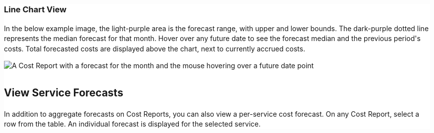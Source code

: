 ### Line Chart View

In the below example image, the light-purple area is the forecast range, with upper and lower bounds. The dark-purple dotted line represents the median forecast for that month. Hover over any future date to see the forecast median and the previous period's costs. Total forecasted costs are displayed above the chart, next to currently accrued costs. 

<div style={{display:"flex", justifyContent:"center"}}>
    <img alt="A Cost Report with a forecast for the month and the mouse hovering over a future date point" width="100%" src="https://assets.vantage.sh/docs/forecasting.png" />
</div>

## View Service Forecasts

In addition to aggregate forecasts on Cost Reports, you can also view a per-service cost forecast. On any Cost Report, select a row from the table. An individual forecast is displayed for the selected service.
